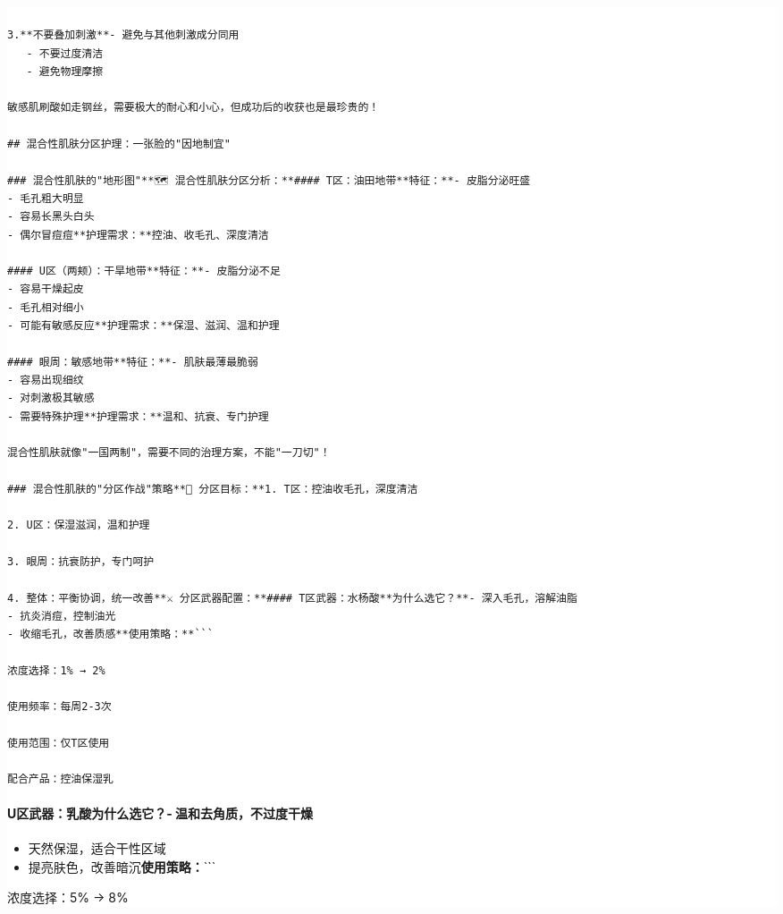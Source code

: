 ```

3.**不要叠加刺激**- 避免与其他刺激成分同用
   - 不要过度清洁
   - 避免物理摩擦

敏感肌刷酸如走钢丝，需要极大的耐心和小心，但成功后的收获也是最珍贵的！

## 混合性肌肤分区护理：一张脸的"因地制宜"

### 混合性肌肤的"地形图"**🗺️ 混合性肌肤分区分析：**#### T区：油田地带**特征：**- 皮脂分泌旺盛
- 毛孔粗大明显
- 容易长黑头白头
- 偶尔冒痘痘**护理需求：**控油、收毛孔、深度清洁

#### U区（两颊）：干旱地带**特征：**- 皮脂分泌不足
- 容易干燥起皮
- 毛孔相对细小
- 可能有敏感反应**护理需求：**保湿、滋润、温和护理

#### 眼周：敏感地带**特征：**- 肌肤最薄最脆弱
- 容易出现细纹
- 对刺激极其敏感
- 需要特殊护理**护理需求：**温和、抗衰、专门护理

混合性肌肤就像"一国两制"，需要不同的治理方案，不能"一刀切"！

### 混合性肌肤的"分区作战"策略**🎯 分区目标：**1. T区：控油收毛孔，深度清洁

2. U区：保湿滋润，温和护理

3. 眼周：抗衰防护，专门呵护

4. 整体：平衡协调，统一改善**⚔️ 分区武器配置：**#### T区武器：水杨酸**为什么选它？**- 深入毛孔，溶解油脂
- 抗炎消痘，控制油光
- 收缩毛孔，改善质感**使用策略：**```

浓度选择：1% → 2%

使用频率：每周2-3次

使用范围：仅T区使用

配合产品：控油保湿乳
```

#### U区武器：乳酸**为什么选它？**- 温和去角质，不过度干燥
- 天然保湿，适合干性区域
- 提亮肤色，改善暗沉**使用策略：**```

浓度选择：5% → 8%
